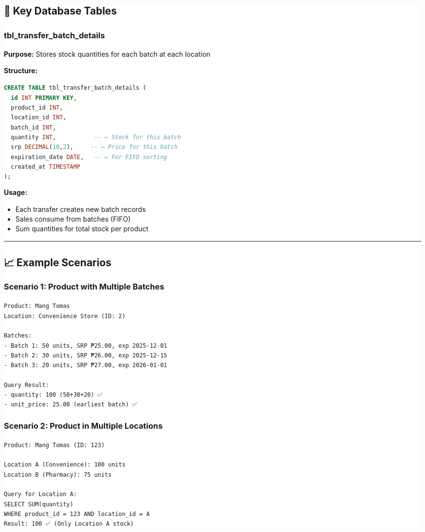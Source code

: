 
## 🔑 Key Database Tables

### tbl_transfer_batch_details
**Purpose:** Stores stock quantities for each batch at each location

**Structure:**
```sql
CREATE TABLE tbl_transfer_batch_details (
  id INT PRIMARY KEY,
  product_id INT,
  location_id INT,
  batch_id INT,
  quantity INT,           -- ← Stock for this batch
  srp DECIMAL(10,2),     -- ← Price for this batch
  expiration_date DATE,   -- ← For FIFO sorting
  created_at TIMESTAMP
);
```

**Usage:**
- Each transfer creates new batch records
- Sales consume from batches (FIFO)
- Sum quantities for total stock per product

---

## 📈 Example Scenarios

### Scenario 1: Product with Multiple Batches
```
Product: Mang Tomas
Location: Convenience Store (ID: 2)

Batches:
- Batch 1: 50 units, SRP ₱25.00, exp 2025-12-01
- Batch 2: 30 units, SRP ₱26.00, exp 2025-12-15
- Batch 3: 20 units, SRP ₱27.00, exp 2026-01-01

Query Result:
- quantity: 100 (50+30+20) ✅
- unit_price: 25.00 (earliest batch) ✅
```

### Scenario 2: Product in Multiple Locations
```
Product: Mang Tomas (ID: 123)

Location A (Convenience): 100 units
Location B (Pharmacy): 75 units

Query for Location A:
SELECT SUM(quantity) 
WHERE product_id = 123 AND location_id = A
Result: 100 ✅ (Only Location A stock)
```
